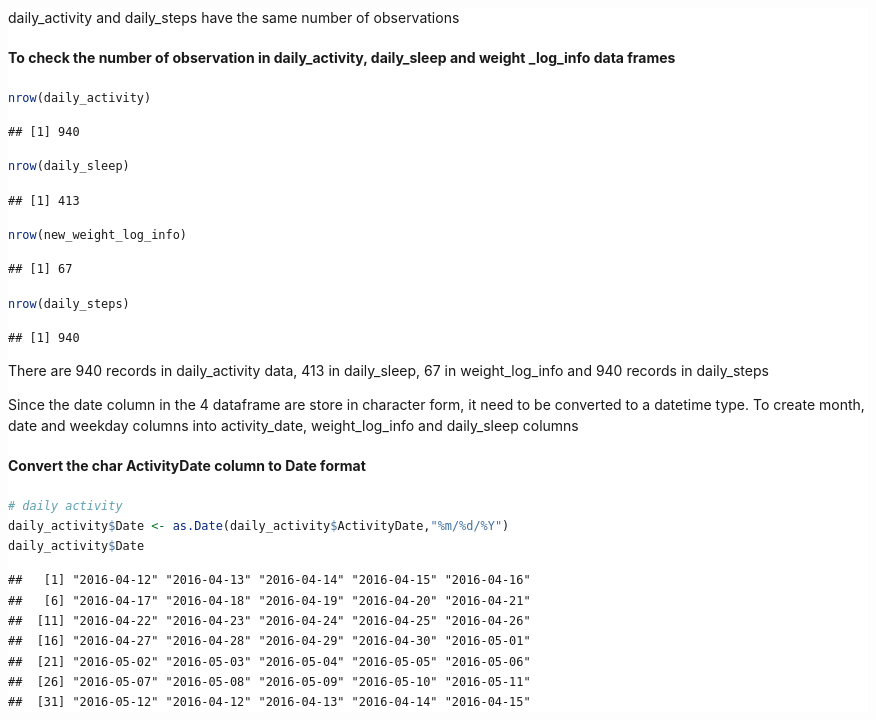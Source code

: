 daily_activity and daily_steps have the same number of observations

#### To check the number of observation in daily_activity, daily_sleep and weight \_log_info data frames

``` r
nrow(daily_activity)
```

    ## [1] 940

``` r
nrow(daily_sleep)
```

    ## [1] 413

``` r
nrow(new_weight_log_info)
```

    ## [1] 67

``` r
nrow(daily_steps)
```

    ## [1] 940

There are 940 records in daily_activity data, 413 in daily_sleep, 67 in
weight_log_info and 940 records in daily_steps

Since the date column in the 4 dataframe are store in character form, it
need to be converted to a datetime type. To create month, date and
weekday columns into activity_date, weight_log_info and daily_sleep
columns

#### Convert the char ActivityDate column to Date format

``` r
# daily activity 
daily_activity$Date <- as.Date(daily_activity$ActivityDate,"%m/%d/%Y")
daily_activity$Date
```

    ##   [1] "2016-04-12" "2016-04-13" "2016-04-14" "2016-04-15" "2016-04-16"
    ##   [6] "2016-04-17" "2016-04-18" "2016-04-19" "2016-04-20" "2016-04-21"
    ##  [11] "2016-04-22" "2016-04-23" "2016-04-24" "2016-04-25" "2016-04-26"
    ##  [16] "2016-04-27" "2016-04-28" "2016-04-29" "2016-04-30" "2016-05-01"
    ##  [21] "2016-05-02" "2016-05-03" "2016-05-04" "2016-05-05" "2016-05-06"
    ##  [26] "2016-05-07" "2016-05-08" "2016-05-09" "2016-05-10" "2016-05-11"
    ##  [31] "2016-05-12" "2016-04-12" "2016-04-13" "2016-04-14" "2016-04-15"